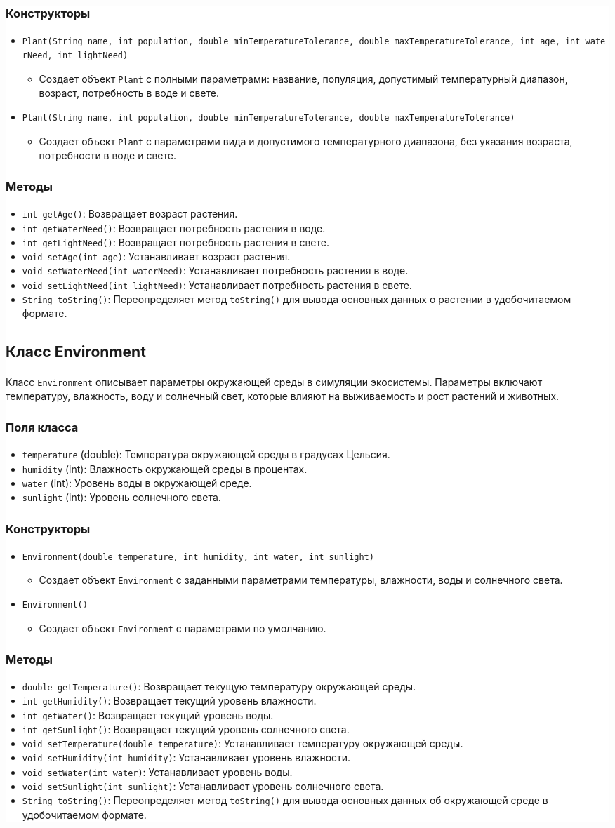 ### Конструкторы

- `Plant(String name, int population, double minTemperatureTolerance, double maxTemperatureTolerance, int age, int waterNeed, int lightNeed)`
  - Создает объект `Plant` с полными параметрами: название, популяция, допустимый температурный диапазон, возраст, потребность в воде и свете.

- `Plant(String name, int population, double minTemperatureTolerance, double maxTemperatureTolerance)`
  - Создает объект `Plant` с параметрами вида и допустимого температурного диапазона, без указания возраста, потребности в воде и свете.

### Методы

- `int getAge()`: Возвращает возраст растения.
- `int getWaterNeed()`: Возвращает потребность растения в воде.
- `int getLightNeed()`: Возвращает потребность растения в свете.
- `void setAge(int age)`: Устанавливает возраст растения.
- `void setWaterNeed(int waterNeed)`: Устанавливает потребность растения в воде.
- `void setLightNeed(int lightNeed)`: Устанавливает потребность растения в свете.
- `String toString()`: Переопределяет метод `toString()` для вывода основных данных о растении в удобочитаемом формате.

## Класс Environment

Класс `Environment` описывает параметры окружающей среды в симуляции экосистемы. Параметры включают температуру, влажность, воду и солнечный свет, которые влияют на выживаемость и рост растений и животных.

### Поля класса

- `temperature` (double): Температура окружающей среды в градусах Цельсия.
- `humidity` (int): Влажность окружающей среды в процентах.
- `water` (int): Уровень воды в окружающей среде.
- `sunlight` (int): Уровень солнечного света.

### Конструкторы

- `Environment(double temperature, int humidity, int water, int sunlight)`
  - Создает объект `Environment` с заданными параметрами температуры, влажности, воды и солнечного света.

- `Environment()`
  - Создает объект `Environment` с параметрами по умолчанию.

### Методы

- `double getTemperature()`: Возвращает текущую температуру окружающей среды.
- `int getHumidity()`: Возвращает текущий уровень влажности.
- `int getWater()`: Возвращает текущий уровень воды.
- `int getSunlight()`: Возвращает текущий уровень солнечного света.
- `void setTemperature(double temperature)`: Устанавливает температуру окружающей среды.
- `void setHumidity(int humidity)`: Устанавливает уровень влажности.
- `void setWater(int water)`: Устанавливает уровень воды.
- `void setSunlight(int sunlight)`: Устанавливает уровень солнечного света.
- `String toString()`: Переопределяет метод `toString()` для вывода основных данных об окружающей среде в удобочитаемом формате.
